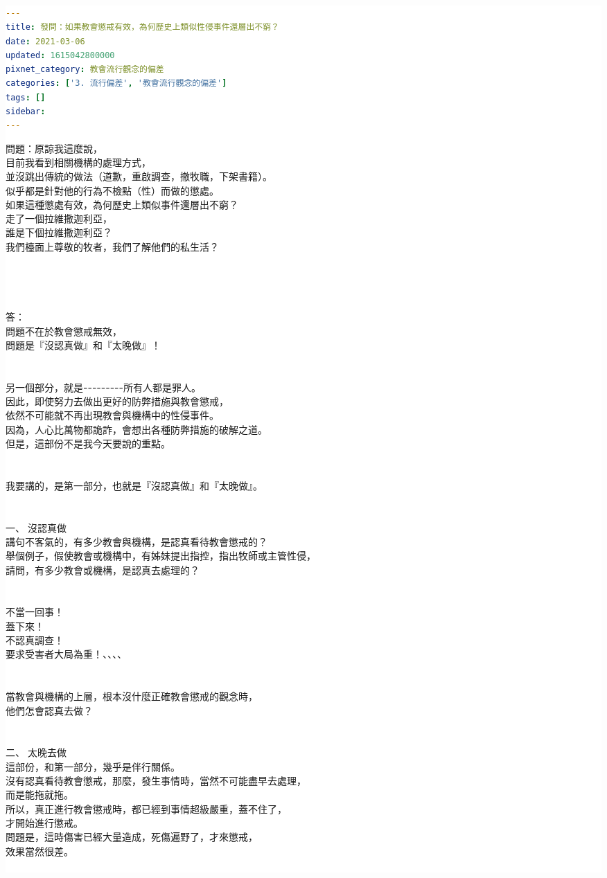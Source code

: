 ```yaml
---
title: 發問：如果教會懲戒有效，為何歷史上類似性侵事件還層出不窮？
date: 2021-03-06
updated: 1615042800000
pixnet_category: 教會流行觀念的偏差
categories: ['3. 流行偏差', '教會流行觀念的偏差']
tags: []
sidebar: 
---
```


<div>問題：原諒我這麼說，</div>
<div>目前我看到相關機構的處理方式，</div>
<div>並沒跳出傳統的做法（道歉，重啟調查，撤牧職，下架書籍）。</div>
<div>似乎都是針對他的行為不檢點（性）而做的懲處。</div>
<div>如果這種懲處有效，為何歷史上類似事件還層出不窮？</div>
<div>走了一個拉維撒迦利亞，</div>
<div>誰是下個拉維撒迦利亞？</div>
<div>我們檯面上尊敬的牧者，我們了解他們的私生活？</div>
<div> </div>
<div> </div>
<div> </div>
<div> </div>
<div>答：</div>
<div>問題不在於教會懲戒無效，</div>
<div>問題是『沒認真做』和『太晚做』！</div>
<div> </div>
<div> </div>
<div>另一個部分，就是---------所有人都是罪人。</div>
<div>因此，即使努力去做出更好的防弊措施與教會懲戒，</div>
<div>依然不可能就不再出現教會與機構中的性侵事件。</div>
<div>因為，人心比萬物都詭詐，會想出各種防弊措施的破解之道。</div>
<div>但是，這部份不是我今天要說的重點。</div>
<div> </div>
<div> </div>
<div>我要講的，是第一部分，也就是『沒認真做』和『太晚做』。</div>
<div> </div>
<div> </div>
<div>一、<span style="white-space:pre"> </span>沒認真做</div>
<div>講句不客氣的，有多少教會與機構，是認真看待教會懲戒的？</div>
<div>舉個例子，假使教會或機構中，有姊妹提出指控，指出牧師或主管性侵，</div>
<div>請問，有多少教會或機構，是認真去處理的？</div>
<div> </div>
<div> </div>
<div>不當一回事！</div>
<div>蓋下來！</div>
<div>不認真調查！</div>
<div>要求受害者大局為重！、、、、</div>
<div> </div>
<div> </div>
<div>當教會與機構的上層，根本沒什麼正確教會懲戒的觀念時，</div>
<div>他們怎會認真去做？</div>
<div> </div>
<div> </div>
<div>二、<span style="white-space:pre"> </span>太晚去做</div>
<div>這部份，和第一部分，幾乎是伴行關係。</div>
<div>沒有認真看待教會懲戒，那麼，發生事情時，當然不可能盡早去處理，</div>
<div>而是能拖就拖。</div>
<div>所以，真正進行教會懲戒時，都已經到事情超級嚴重，蓋不住了，</div>
<div>才開始進行懲戒。</div>
<div>問題是，這時傷害已經大量造成，死傷遍野了，才來懲戒，</div>
<div>效果當然很差。</div>
<div> </div>